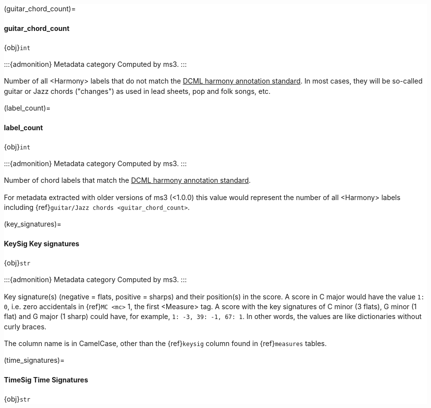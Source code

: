 (guitar_chord_count)=

#### **guitar_chord_count**

{obj}`int`

:::{admonition} Metadata category
Computed by ms3.
:::

Number of all \<Harmony> labels that do not match the [DCML harmony annotation standard](https://github.com/DCMLab/standards).
In most cases, they will be so-called guitar or Jazz chords ("changes") as used in lead sheets, pop and folk songs, etc.

(label_count)=

#### **label_count**

{obj}`int`

:::{admonition} Metadata category
Computed by ms3.
:::

Number of chord labels that match the [DCML harmony annotation standard](https://github.com/DCMLab/standards).

For metadata extracted with older versions of ms3 (\<1.0.0) this value would represent the number of all \<Harmony>
labels including {ref}`guitar/Jazz chords <guitar_chord_count>`.

(key_signatures)=

#### **KeySig** Key signatures

{obj}`str`

:::{admonition} Metadata category
Computed by ms3.
:::

Key signature(s) (negative = flats, positive = sharps) and their position(s) in the score. A score in C major would have
the value `1: 0`, i.e. zero accidentals in {ref}`MC <mc>` 1, the first \<Measure> tag. A score with the key signatures
of C minor (3 flats), G minor (1 flat) and G major (1 sharp) could have, for example, `1: -3, 39: -1, 67: 1`. In
other words, the values are like dictionaries without curly braces.

The column name is in CamelCase, other than the {ref}`keysig` column found in {ref}`measures` tables.

(time_signatures)=

#### **TimeSig** Time Signatures

{obj}`str`
